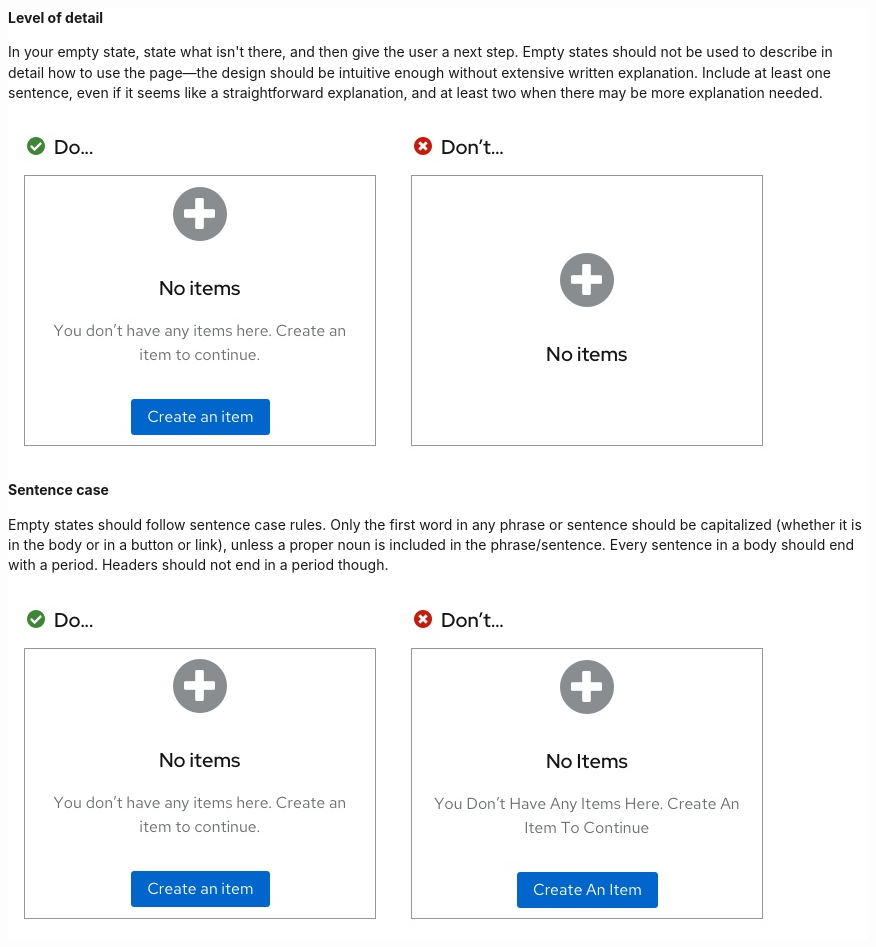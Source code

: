 **Level of detail**

In your empty state, state what isn't there, and then give the user a next step.  Empty states should not be used to describe in detail how to use the page—the design should be intuitive enough without extensive written explanation. Include at least one sentence, even if it seems like a straightforward explanation, and at least two when there may be more explanation needed.

![Detail](./img/level-of-detail.jpg)

**Sentence case**

Empty states should follow sentence case rules. Only the first word in any phrase or sentence should be capitalized (whether it is in the body or in a button or link), unless a proper noun is included in the phrase/sentence.
Every sentence in a body should end with a period. Headers should not end in a period though.

![Sentence case](./img/sentence-case.jpg)
